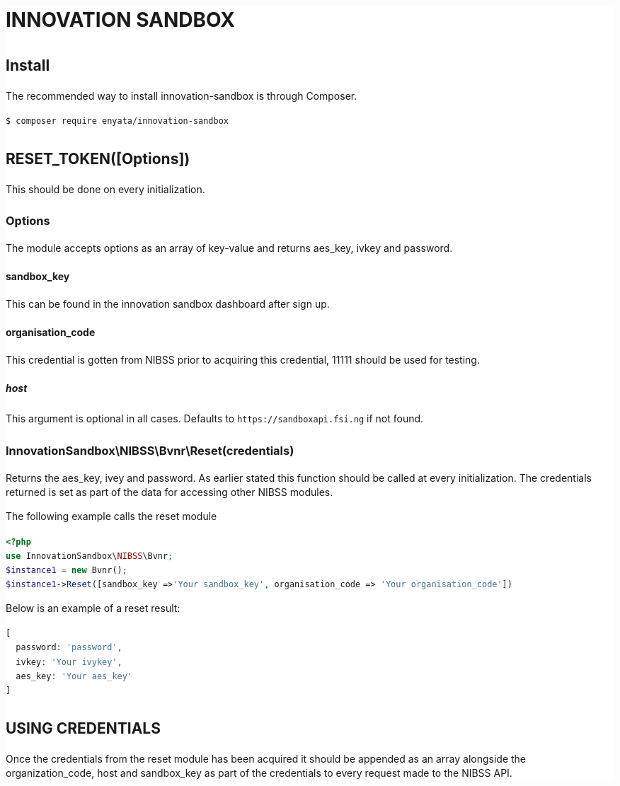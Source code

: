 # INNOVATION SANDBOX

## Install
The recommended way to install innovation-sandbox is through Composer.

```bash
$ composer require enyata/innovation-sandbox
```

## RESET_TOKEN([Options])
This should be done on every initialization.

### Options
The module accepts options as an array of key-value and returns aes_key, ivkey and password.

#### sandbox_key
This can be found in the innovation sandbox dashboard after sign up. 

#### organisation_code
This credential is gotten from NIBSS prior to acquiring this credential, 11111 should be used for testing.

##### host
This argument is optional in all cases. Defaults to `https://sandboxapi.fsi.ng` if not found.

### InnovationSandbox\NIBSS\Bvnr\Reset(credentials)
Returns the aes_key, ivey and password. As earlier stated this function should be called at every initialization. The credentials returned is set as part of the data for accessing other NIBSS modules.

The following example calls the reset module
```php
<?php
use InnovationSandbox\NIBSS\Bvnr;
$instance1 = new Bvnr();
$instance1->Reset([sandbox_key =>'Your sandbox_key', organisation_code => 'Your organisation_code'])

```

Below is an example of a reset result:
```php
[
  password: 'password',
  ivkey: 'Your ivykey',
  aes_key: 'Your aes_key'
]
```

## USING CREDENTIALS
Once the credentials from the reset module has been acquired it should be appended as an array alongside the organization_code, host and sandbox_key as part of the credentials to every request made to the NIBSS API.
